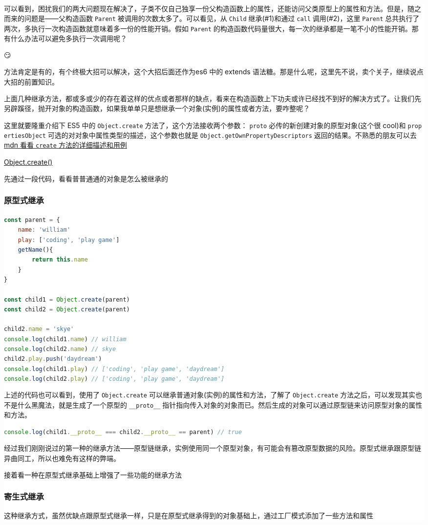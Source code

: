 可以看到，困扰我们的两大问题现在解决了，子类不仅自己独享一份父构造函数上的属性，还能访问父类原型上的属性和方法。但是，随之而来的问题是——父构造函数 `Parent` 被调用的次数太多了。可以看见，从 `Child` 继承(#1)和通过 `call` 调用(#2)，这里 `Parent` 总共执行了两次，多执行一次构造函数就意味着多一份的性能开销。假如 `Parent` 的构造函数代码量很大，每一次的继承都是一笔不小的性能开销。那有什么办法可以避免多执行一次调用呢？

😏 

方法肯定是有的，有个终极大招可以解决，这个大招后面还作为es6 中的 extends 语法糖。那是什么呢，这里先不说，卖个关子，继续说点大招的前置知识。

上面几种继承方法，都或多或少的存在着这样的优点或者那样的缺点，看来在构造函数上下功夫或许已经找不到好的解决方式了。让我们先另辟蹊径，抛开对象的构造函数，如果我单单只是想继承一个对象(实例)的属性或者方法，要咋整呢？

这里就要隆重介绍下 ES5 中的 `Object.create` 方法了，这个方法接收两个参数： `proto` 必传的新创建对象的原型对象(这个很 cool)和 `propertiesObject`  可选的对对象中属性类型的描述，这个参数也就是 `Object.getOwnPropertyDescriptors` 返回的结果。不熟悉的朋友可以去 [mdn 看看 `create` 方法的详细描述和用例]([https://developer.mozilla.org/zh-CN/docs/Web/JavaScript/Reference/Global_Objects/Object/create](https://developer.mozilla.org/zh-CN/docs/Web/JavaScript/Reference/Global_Objects/Object/create)) 

[Object.create()](https://developer.mozilla.org/zh-CN/docs/Web/JavaScript/Reference/Global_Objects/Object/create)

先通过一段代码，看看普普通通的对象是怎么被继承的

### 原型式继承

```jsx
const parent = {
	name: 'william'
	play: ['coding', 'play game']
	getName(){
		return this.name
	}
}

const child1 = Object.create(parent)
const child2 = Object.create(parent)

child2.name = 'skye'
console.log(child1.name) // william
console.log(child2.name) // skye
child2.play.push('daydream')
console.log(child1.play) // ['coding', 'play game', 'daydream']
console.log(child2.play) // ['coding', 'play game', 'daydream']
```

上述的代码也可以看到，使用了 `Object.create` 可以继承普通对象(实例)的属性和方法，了解了 `Object.create` 方法之后，可以发现其实也不是什么黑魔法，就是生成了一个原型的 `__proto__` 指针指向传入对象的对象而已。然后生成的对象可以通过原型链来访问原型对象的属性和方法。

```jsx
console.log(child1.__proto__ === child2.__proto__ == parent) // true
```

经过我们刚刚说过的第一种的继承方法——原型链继承，实例使用同一个原型对象，有可能会有篡改原型数据的风险。原型式继承跟原型链异曲同工，所以也难免有这样的弊端。

接着看一种在原型式继承基础上增强了一些功能的继承方法

### 寄生式继承

这种继承方式，虽然优缺点跟原型式继承一样，只是在原型式继承得到的对象基础上，通过工厂模式添加了一些方法和属性
